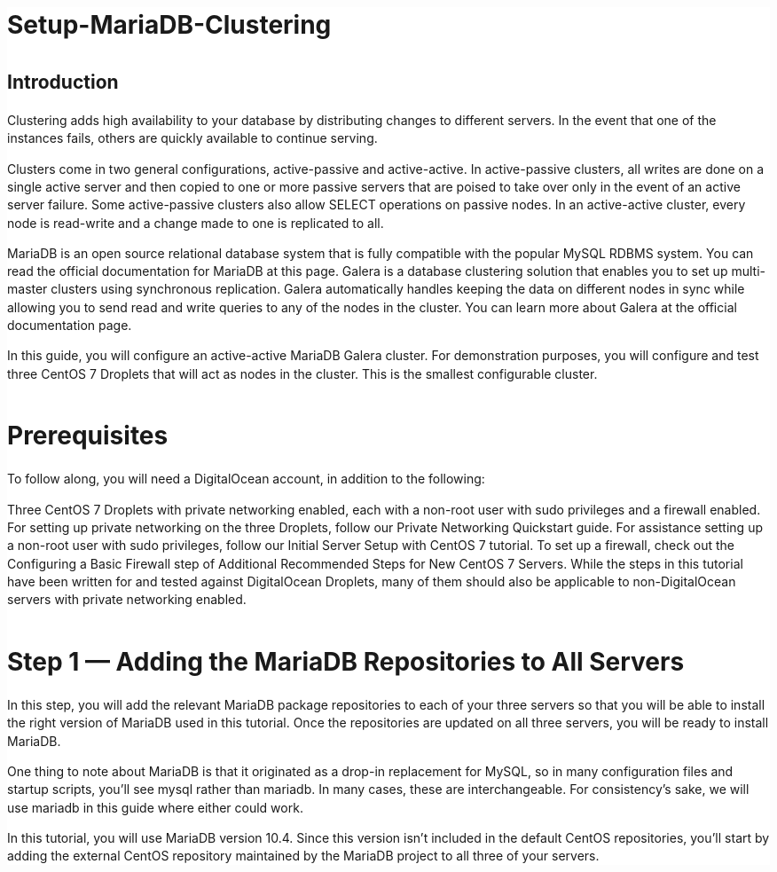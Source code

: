 # Setup-MariaDB-Clustering

## Introduction
Clustering adds high availability to your database by distributing changes to different servers. In the event that one of the instances fails, others are quickly available to continue serving.

Clusters come in two general configurations, active-passive and active-active. In active-passive clusters, all writes are done on a single active server and then copied to one or more passive servers that are poised to take over only in the event of an active server failure. Some active-passive clusters also allow SELECT operations on passive nodes. In an active-active cluster, every node is read-write and a change made to one is replicated to all.

MariaDB is an open source relational database system that is fully compatible with the popular MySQL RDBMS system. You can read the official documentation for MariaDB at this page. Galera is a database clustering solution that enables you to set up multi-master clusters using synchronous replication. Galera automatically handles keeping the data on different nodes in sync while allowing you to send read and write queries to any of the nodes in the cluster. You can learn more about Galera at the official documentation page.

In this guide, you will configure an active-active MariaDB Galera cluster. For demonstration purposes, you will configure and test three CentOS 7 Droplets that will act as nodes in the cluster. This is the smallest configurable cluster.

# Prerequisites
To follow along, you will need a DigitalOcean account, in addition to the following:

Three CentOS 7 Droplets with private networking enabled, each with a non-root user with sudo privileges and a firewall enabled.
For setting up private networking on the three Droplets, follow our Private Networking Quickstart guide.
For assistance setting up a non-root user with sudo privileges, follow our Initial Server Setup with CentOS 7 tutorial. To set up a firewall, check out the Configuring a Basic Firewall step of Additional Recommended Steps for New CentOS 7 Servers.
While the steps in this tutorial have been written for and tested against DigitalOcean Droplets, many of them should also be applicable to non-DigitalOcean servers with private networking enabled.

# Step 1 — Adding the MariaDB Repositories to All Servers
In this step, you will add the relevant MariaDB package repositories to each of your three servers so that you will be able to install the right version of MariaDB used in this tutorial. Once the repositories are updated on all three servers, you will be ready to install MariaDB.

One thing to note about MariaDB is that it originated as a drop-in replacement for MySQL, so in many configuration files and startup scripts, you’ll see mysql rather than mariadb. In many cases, these are interchangeable. For consistency’s sake, we will use mariadb in this guide where either could work.

In this tutorial, you will use MariaDB version 10.4. Since this version isn’t included in the default CentOS repositories, you’ll start by adding the external CentOS repository maintained by the MariaDB project to all three of your servers.
